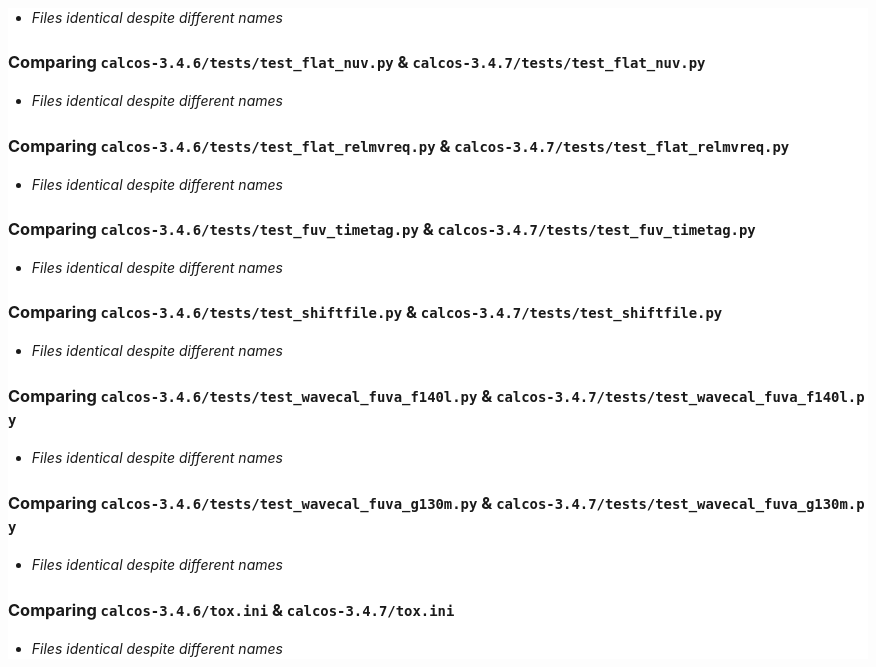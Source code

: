  * *Files identical despite different names*

### Comparing `calcos-3.4.6/tests/test_flat_nuv.py` & `calcos-3.4.7/tests/test_flat_nuv.py`

 * *Files identical despite different names*

### Comparing `calcos-3.4.6/tests/test_flat_relmvreq.py` & `calcos-3.4.7/tests/test_flat_relmvreq.py`

 * *Files identical despite different names*

### Comparing `calcos-3.4.6/tests/test_fuv_timetag.py` & `calcos-3.4.7/tests/test_fuv_timetag.py`

 * *Files identical despite different names*

### Comparing `calcos-3.4.6/tests/test_shiftfile.py` & `calcos-3.4.7/tests/test_shiftfile.py`

 * *Files identical despite different names*

### Comparing `calcos-3.4.6/tests/test_wavecal_fuva_f140l.py` & `calcos-3.4.7/tests/test_wavecal_fuva_f140l.py`

 * *Files identical despite different names*

### Comparing `calcos-3.4.6/tests/test_wavecal_fuva_g130m.py` & `calcos-3.4.7/tests/test_wavecal_fuva_g130m.py`

 * *Files identical despite different names*

### Comparing `calcos-3.4.6/tox.ini` & `calcos-3.4.7/tox.ini`

 * *Files identical despite different names*

